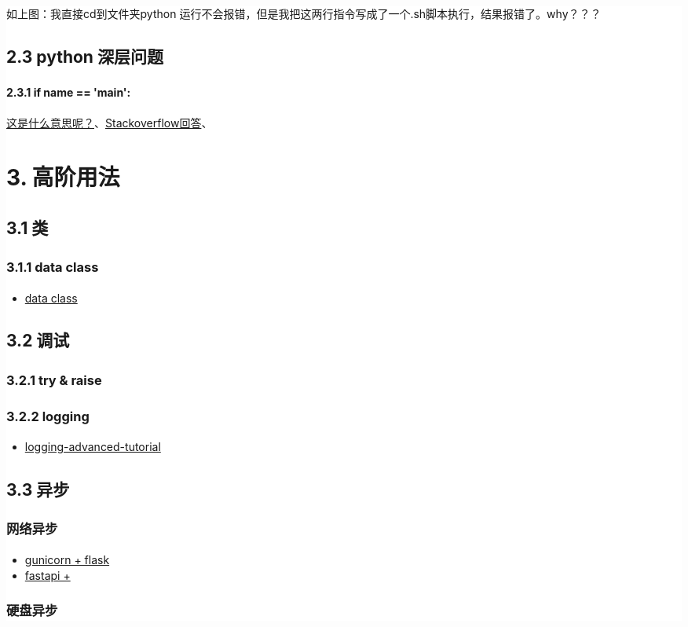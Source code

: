 如上图：我直接cd到文件夹python 运行不会报错，但是我把这两行指令写成了一个.sh脚本执行，结果报错了。why？？？

## 2.3 python 深层问题

#### 2.3.1 if __name__ == '__main__':

[这是什么意思呢？](https://blog.konghy.cn/2017/04/24/python-entry-program/)、[Stackoverflow回答](https://stackoverflow.com/questions/4042905/what-is-main-py)、

# 3. 高阶用法

## 3.1 类

### 3.1.1 data class
- [data class](https://blog.csdn.net/qiuyehuanghun/article/details/135961817)


## 3.2 调试


### 3.2.1 try & raise


### 3.2.2 logging

- [logging-advanced-tutorial](https://docs.python.org/zh-cn/3/howto/logging.html#logging-advanced-tutorial)

##  3.3 异步

### 网络异步
- [gunicorn + flask](https://github.com/benoitc/gunicorn)
- [fastapi + ](https://github.com/fastapi/fastapi)

### 硬盘异步